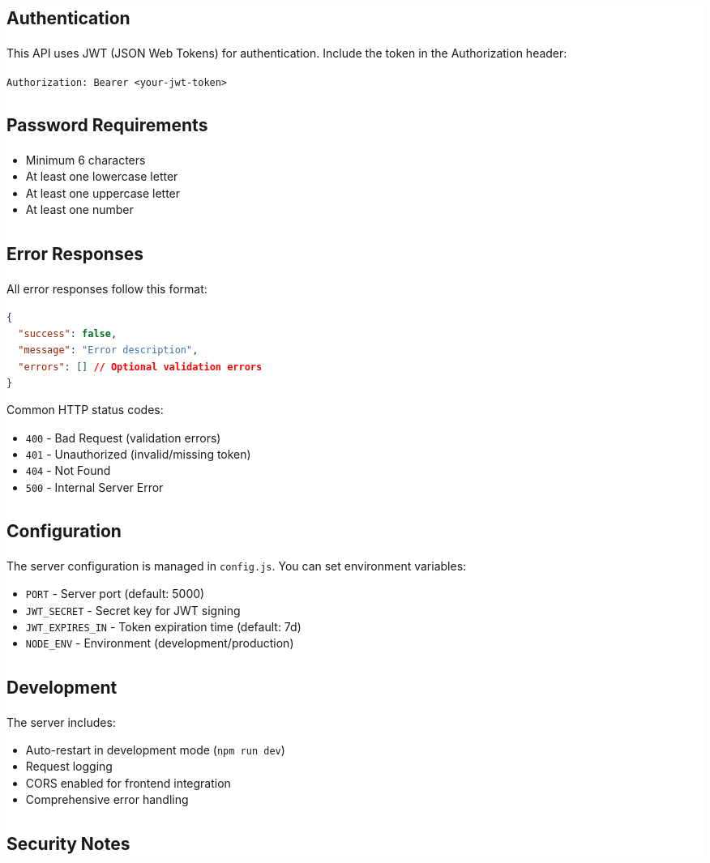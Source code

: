 ## Authentication

This API uses JWT (JSON Web Tokens) for authentication. Include the token in the Authorization header:

```
Authorization: Bearer <your-jwt-token>
```

## Password Requirements

- Minimum 6 characters
- At least one lowercase letter
- At least one uppercase letter
- At least one number

## Error Responses

All error responses follow this format:

```json
{
  "success": false,
  "message": "Error description",
  "errors": [] // Optional validation errors
}
```

Common HTTP status codes:
- `400` - Bad Request (validation errors)
- `401` - Unauthorized (invalid/missing token)
- `404` - Not Found
- `500` - Internal Server Error

## Configuration

The server configuration is managed in `config.js`. You can set environment variables:

- `PORT` - Server port (default: 5000)
- `JWT_SECRET` - Secret key for JWT signing
- `JWT_EXPIRES_IN` - Token expiration time (default: 7d)
- `NODE_ENV` - Environment (development/production)

## Development

The server includes:
- Auto-restart in development mode (`npm run dev`)
- Request logging
- CORS enabled for frontend integration
- Comprehensive error handling

## Security Notes
